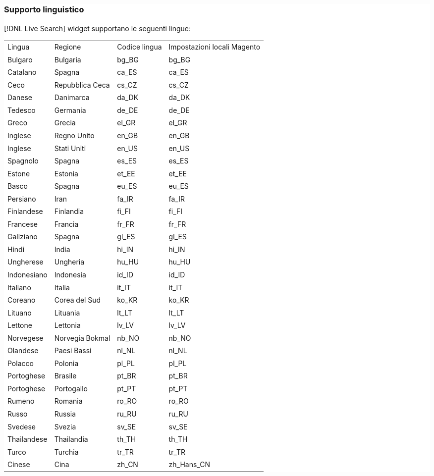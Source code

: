 ### Supporto linguistico

[!DNL Live Search] widget supportano le seguenti lingue:

|  |  |  |  |
|--- |--- |--- |--- |
| Lingua | Regione | Codice lingua | Impostazioni locali Magento |
| Bulgaro | Bulgaria | bg_BG | bg_BG |
| Catalano | Spagna | ca_ES | ca_ES |
| Ceco | Repubblica Ceca | cs_CZ | cs_CZ |
| Danese | Danimarca | da_DK | da_DK |
| Tedesco | Germania | de_DE | de_DE |
| Greco | Grecia | el_GR | el_GR |
| Inglese | Regno Unito | en_GB | en_GB |
| Inglese | Stati Uniti | en_US | en_US |
| Spagnolo | Spagna | es_ES | es_ES |
| Estone | Estonia | et_EE | et_EE |
| Basco | Spagna | eu_ES | eu_ES |
| Persiano | Iran | fa_IR | fa_IR |
| Finlandese | Finlandia | fi_FI | fi_FI |
| Francese | Francia | fr_FR | fr_FR |
| Galiziano | Spagna | gl_ES | gl_ES |
| Hindi | India | hi_IN | hi_IN |
| Ungherese | Ungheria | hu_HU | hu_HU |
| Indonesiano | Indonesia | id_ID | id_ID |
| Italiano | Italia | it_IT | it_IT |
| Coreano | Corea del Sud | ko_KR | ko_KR |
| Lituano | Lituania | lt_LT | lt_LT |
| Lettone | Lettonia | lv_LV | lv_LV |
| Norvegese | Norvegia Bokmal | nb_NO | nb_NO |
| Olandese | Paesi Bassi | nl_NL | nl_NL |
| Polacco | Polonia | pl_PL | pl_PL |
| Portoghese | Brasile | pt_BR | pt_BR |
| Portoghese | Portogallo | pt_PT | pt_PT |
| Rumeno | Romania | ro_RO | ro_RO |
| Russo | Russia | ru_RU | ru_RU |
| Svedese | Svezia | sv_SE | sv_SE |
| Thailandese | Thailandia | th_TH | th_TH |
| Turco | Turchia | tr_TR | tr_TR |
| Cinese | Cina | zh_CN | zh_Hans_CN |